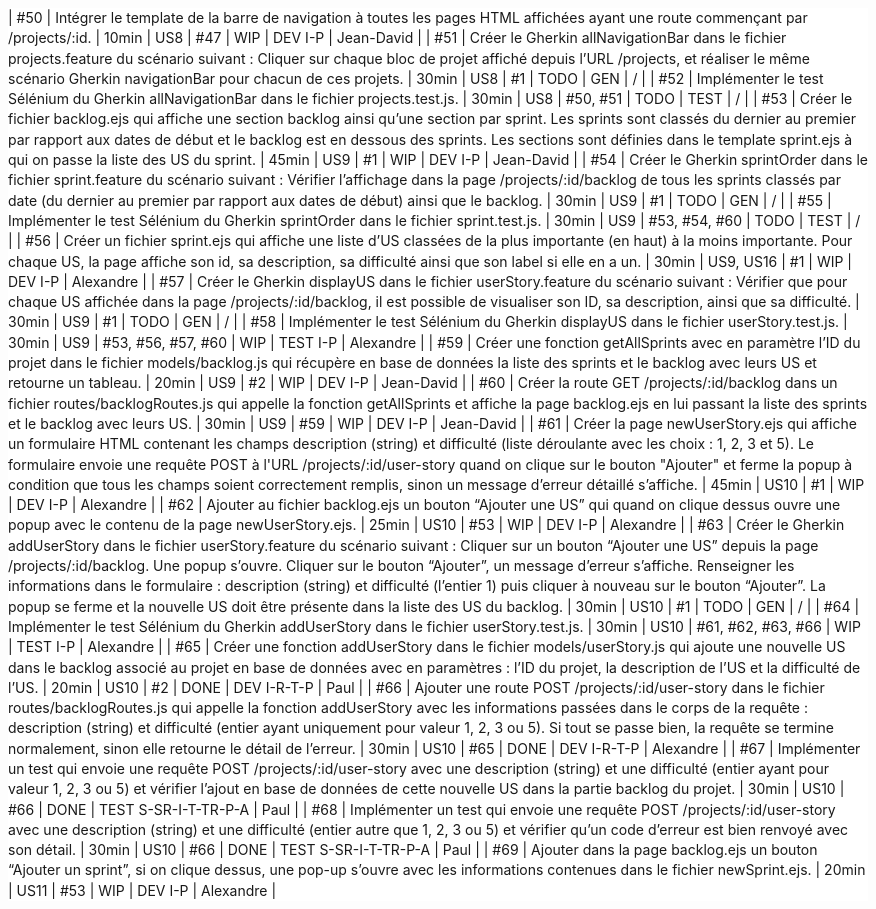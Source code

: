 | #50 | Intégrer le template de la barre de navigation à toutes les pages HTML affichées ayant une route commençant par /projects/:id. | 10min | US8 | #47 | WIP | DEV I-P | Jean-David |
| #51 | Créer le Gherkin allNavigationBar dans le fichier projects.feature du scénario suivant : Cliquer sur chaque bloc de projet affiché depuis l’URL /projects, et réaliser le même scénario Gherkin navigationBar pour chacun de ces projets. | 30min | US8 | #1 | TODO | GEN | / |
| #52 | Implémenter le test Sélénium du Gherkin allNavigationBar dans le fichier projects.test.js. | 30min | US8 | #50, #51 | TODO | TEST | / |
| #53 | Créer le fichier backlog.ejs qui affiche une section backlog ainsi qu’une section par sprint. Les sprints sont classés du dernier au premier par rapport aux dates de début et le backlog est en dessous des sprints. Les sections sont définies dans le template sprint.ejs à qui on passe la liste des US du sprint. | 45min | US9 | #1 | WIP | DEV I-P | Jean-David |
| #54 | Créer le Gherkin sprintOrder dans le fichier sprint.feature du scénario suivant : Vérifier l’affichage dans la page /projects/:id/backlog de tous les sprints classés par date (du dernier au premier par rapport aux dates de début) ainsi que le backlog. | 30min | US9 | #1 | TODO | GEN | / |
| #55 | Implémenter le test Sélénium du Gherkin sprintOrder dans le fichier sprint.test.js. | 30min | US9 | #53, #54, #60 | TODO | TEST | / |
| #56 | Créer un fichier sprint.ejs qui affiche une liste d’US classées de la plus importante (en haut) à la moins importante. Pour chaque US, la page affiche son id, sa description, sa difficulté ainsi que son label si elle en a un. | 30min | US9, US16 | #1 | WIP | DEV I-P | Alexandre |
| #57 | Créer le Gherkin displayUS dans le fichier userStory.feature du scénario suivant : Vérifier que pour chaque US affichée dans la page /projects/:id/backlog, il est possible de visualiser son ID, sa description, ainsi que sa difficulté. | 30min | US9 | #1 | TODO | GEN | / |
| #58 | Implémenter le test Sélénium du Gherkin displayUS dans le fichier userStory.test.js. | 30min | US9 | #53, #56, #57, #60 | WIP | TEST I-P | Alexandre |
| #59 | Créer une fonction getAllSprints avec en paramètre l’ID du projet dans le fichier models/backlog.js qui récupère en base de données la liste des sprints et le backlog avec leurs US et retourne un tableau. | 20min | US9 | #2 | WIP | DEV I-P | Jean-David |
| #60 | Créer la route GET /projects/:id/backlog dans un fichier routes/backlogRoutes.js qui appelle la fonction getAllSprints et affiche la page backlog.ejs en lui passant la liste des sprints et le backlog avec leurs US. | 30min | US9 | #59 | WIP | DEV I-P | Jean-David |
| #61 | Créer la page newUserStory.ejs qui affiche un formulaire HTML contenant les champs description (string) et difficulté (liste déroulante avec les choix : 1, 2, 3 et 5). Le formulaire envoie une requête POST à l'URL /projects/:id/user-story quand on clique sur le bouton "Ajouter" et ferme la popup à condition que tous les champs soient correctement remplis, sinon un message d’erreur détaillé s’affiche. | 45min | US10 | #1 | WIP | DEV I-P | Alexandre |
| #62 | Ajouter au fichier backlog.ejs un bouton “Ajouter une US” qui quand on clique dessus ouvre une popup avec le contenu de la page newUserStory.ejs. | 25min | US10 | #53 | WIP | DEV I-P | Alexandre |
| #63 | Créer le Gherkin addUserStory dans le fichier userStory.feature du scénario suivant : Cliquer sur un bouton “Ajouter une US” depuis la page /projects/:id/backlog. Une popup s’ouvre. Cliquer sur le bouton “Ajouter”, un message d’erreur s’affiche. Renseigner les informations dans le formulaire : description (string) et difficulté (l’entier 1) puis cliquer à nouveau sur le bouton “Ajouter”. La popup se ferme et la nouvelle US doit être présente dans la liste des US du backlog. | 30min | US10 | #1 | TODO | GEN | / |
| #64 | Implémenter le test Sélénium du Gherkin addUserStory dans le fichier userStory.test.js. | 30min | US10 | #61, #62, #63, #66 | WIP | TEST I-P | Alexandre |
| #65 | Créer une fonction addUserStory dans le fichier models/userStory.js qui ajoute une nouvelle US dans le backlog associé au projet en base de données avec en paramètres : l’ID du projet, la description de l’US et la difficulté de l’US. | 20min | US10 | #2 | DONE | DEV I-R-T-P | Paul |
| #66 | Ajouter une route POST /projects/:id/user-story dans le fichier routes/backlogRoutes.js qui appelle la fonction addUserStory avec les informations passées dans le corps de la requête : description (string) et difficulté (entier ayant uniquement pour valeur 1, 2, 3 ou 5). Si tout se passe bien, la requête se termine normalement, sinon elle retourne le détail de l’erreur. | 30min | US10 | #65 | DONE | DEV I-R-T-P | Alexandre |
| #67 | Implémenter un test qui envoie une requête POST /projects/:id/user-story avec une description (string) et une difficulté (entier ayant pour valeur 1, 2, 3 ou 5) et vérifier l’ajout en base de données de cette nouvelle US dans la partie backlog du projet. | 30min | US10 | #66 | DONE | TEST S-SR-I-T-TR-P-A | Paul |
| #68 | Implémenter un test qui envoie une requête POST /projects/:id/user-story avec une description (string) et une difficulté (entier autre que 1, 2, 3 ou 5) et vérifier qu’un code d’erreur est bien renvoyé avec son détail. | 30min | US10 | #66 | DONE | TEST S-SR-I-T-TR-P-A | Paul |
| #69 | Ajouter dans la page backlog.ejs un bouton “Ajouter un sprint”, si on clique dessus, une pop-up s’ouvre avec les informations contenues dans le fichier newSprint.ejs. | 20min | US11 | #53 | WIP | DEV I-P | Alexandre |